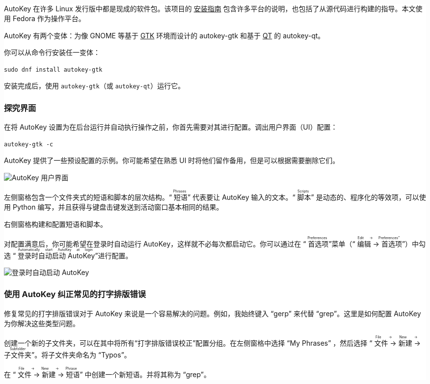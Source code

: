 
AutoKey 在许多 Linux 发行版中都是现成的软件包。该项目的 [安装指南](https://github.com/autokey/autokey/wiki/Installing) 包含许多平台的说明，也包括了从源代码进行构建的指导。本文使用 Fedora 作为操作平台。


AutoKey 有两个变体：为像 GNOME 等基于 [GTK](https://www.gtk.org/) 环境而设计的 autokey-gtk 和基于 [QT](https://www.qt.io/) 的 autokey-qt。


你可以从命令行安装任一变体：



```
sudo dnf install autokey-gtk

```

安装完成后，使用 `autokey-gtk`（或 `autokey-qt`）运行它。


### 探究界面


在将 AutoKey 设置为在后台运行并自动执行操作之前，你首先需要对其进行配置。调出用户界面（UI）配置：



```
autokey-gtk -c

```

AutoKey 提供了一些预设配置的示例。你可能希望在熟悉 UI 时将他们留作备用，但是可以根据需要删除它们。


![AutoKey 用户界面](/data/attachment/album/202104/30/111205r73r3nn3wxar33nx.png "AutoKey UI")


左侧窗格包含一个文件夹式的短语和脚本的层次结构。“<ruby> 短语 <rt>  Phrases </rt></ruby>” 代表要让 AutoKey 输入的文本。“<ruby> 脚本 <rt>  Scripts </rt></ruby>” 是动态的、程序化的等效项，可以使用 Python 编写，并且获得与键盘击键发送到活动窗口基本相同的结果。


右侧窗格构建和配置短语和脚本。


对配置满意后，你可能希望在登录时自动运行 AutoKey，这样就不必每次都启动它。你可以通过在 “<ruby> 首选项 <rt>  Preferences </rt></ruby>”菜单（“<ruby> 编辑 -&gt; 首选项 <rt>  Edit -&gt; Preferences” </rt></ruby>”）中勾选 “<ruby> 登录时自动启动 AutoKey <rt>  Automatically start AutoKey at login </rt></ruby>”进行配置。


![登录时自动启动 AutoKey](/data/attachment/album/202104/30/111205wpjo49ophu724tt2.png "Automatically start AutoKey at login")


### 使用 AutoKey 纠正常见的打字排版错误


修复常见的打字排版错误对于 AutoKey 来说是一个容易解决的问题。例如，我始终键入 “gerp” 来代替 “grep”。这里是如何配置 AutoKey 为你解决这些类型问题。


创建一个新的子文件夹，可以在其中将所有“打字排版错误校正”配置分组。在左侧窗格中选择 “My Phrases” ，然后选择 “<ruby> 文件 -&gt; 新建 -&gt; 子文件夹 <rt>  File -&gt; New -&gt; Subfolder </rt></ruby>”。将子文件夹命名为 “Typos”。


在 “<ruby> 文件 -&gt; 新建 -&gt; 短语 <rt>  File -&gt; New -&gt; Phrase </rt></ruby>” 中创建一个新短语。并将其称为 “grep”。
